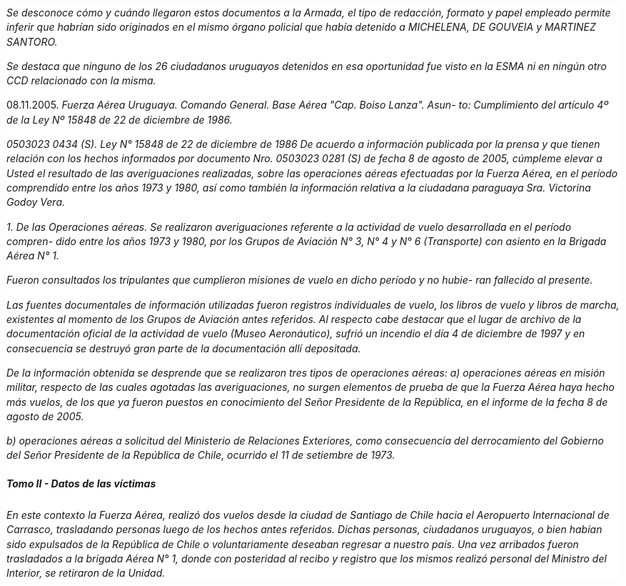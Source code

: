 _Se desconoce cómo y cuándo llegaron estos documentos a la Armada, el tipo de redacción, formato
y papel empleado permite inferir que habrían sido originados en el mismo órgano policial que había
detenido a MICHELENA, DE GOUVEIA y MARTINEZ SANTORO._

_Se destaca que ninguno de los 26 ciudadanos uruguayos detenidos en esa oportunidad fue visto en
la ESMA ni en ningún otro CCD relacionado con la misma._

08.11.2005. _Fuerza Aérea Uruguaya. Comando General. Base Aérea "Cap. Boiso Lanza". Asun-
to: Cumplimiento del artículo 4º de la Ley Nº 15848 de 22 de diciembre de 1986._

_0503023 0434 (S). Ley N° 15848 de 22 de diciembre de 1986
De acuerdo a información publicada por la prensa y que tienen relación con los hechos informados
por documento Nro. 0503023 0281 (S) de fecha 8 de agosto de 2005, cúmpleme elevar a Usted el
resultado de las averiguaciones realizadas, sobre las operaciones aéreas efectuadas por la Fuerza
Aérea, en el período comprendido entre los años 1973 y 1980, así como también la información relativa
a la ciudadana paraguaya Sra. Victorina Godoy Vera._

_1. De las Operaciones aéreas.
Se realizaron averiguaciones referente a la actividad de vuelo desarrollada en el período compren-
dido entre los años 1973 y 1980, por los Grupos de Aviación N° 3, N° 4 y N° 6 (Transporte) con asiento
en la Brigada Aérea N° 1._

_Fueron consultados los tripulantes que cumplieron misiones de vuelo en dicho período y no hubie-
ran fallecido al presente._

_Las fuentes documentales de información utilizadas fueron registros individuales de vuelo, los
libros de vuelo y libros de marcha, existentes al momento de los Grupos de Aviación antes referidos. Al
respecto cabe destacar que el lugar de archivo de la documentación oficial de la actividad de vuelo
(Museo Aeronáutico), sufrió un incendio el día 4 de diciembre de 1997 y en consecuencia se destruyó
gran parte de la documentación allí depositada._

_De la información obtenida se desprende que se realizaron tres tipos de operaciones aéreas:
a) operaciones aéreas en misión militar, respecto de las cuales agotadas las averiguaciones, no
surgen elementos de prueba de que la Fuerza Aérea haya hecho más vuelos, de los que ya fueron
puestos en conocimiento del Señor Presidente de la República, en el informe de la fecha 8 de agosto de
2005._

_b) operaciones aéreas a solicitud del Ministerio de Relaciones Exteriores, como consecuencia del
derrocamiento del Gobierno del Señor Presidente de la República de Chile, ocurrido el 11 de setiembre
de 1973._


##### Tomo II - Datos de las víctimas

_En este contexto la Fuerza Aérea, realizó dos vuelos desde la ciudad de Santiago de Chile hacia el
Aeropuerto Internacional de Carrasco, trasladando personas luego de los hechos antes referidos.
Dichas personas, ciudadanos uruguayos, o bien habían sido expulsados de la República de Chile o
voluntariamente deseaban regresar a nuestro país. Una vez arribados fueron trasladados a la brigada
Aérea N° 1, donde con posteridad al recibo y registro que los mismos realizó personal del Ministro del
Interior, se retiraron de la Unidad._
